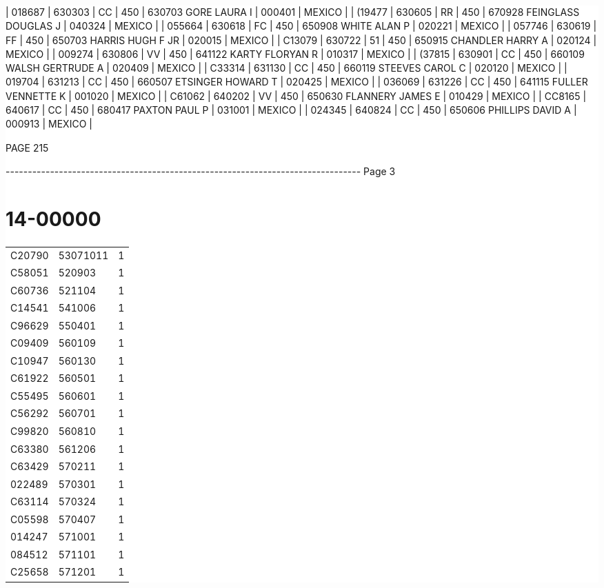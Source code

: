 | 018687     | 630303 | CC       | 450  | 630703 GORE LAURA I        | 000401        | MEXICO |
| (19477     | 630605 | RR       | 450  | 670928 FEINGLASS DOUGLAS J | 040324        | MEXICO |
| 055664     | 630618 | FC       | 450  | 650908 WHITE ALAN P        | 020221        | MEXICO |
| 057746     | 630619 | FF       | 450  | 650703 HARRIS HUGH F JR    | 020015        | MEXICO |
| C13079     | 630722 | 51       | 450  | 650915 CHANDLER HARRY A    | 020124        | MEXICO |
| 009274     | 630806 | VV       | 450  | 641122 KARTY FLORYAN R     | 010317        | MEXICO |
| (37815     | 630901 | CC       | 450  | 660109 WALSH GERTRUDE A    | 020409        | MEXICO |
| C33314     | 631130 | CC       | 450  | 660119 STEEVES CAROL C     | 020120        | MEXICO |
| 019704     | 631213 | CC       | 450  | 660507 ETSINGER HOWARD T   | 020425        | MEXICO |
| 036069     | 631226 | CC       | 450  | 641115 FULLER VENNETTE K   | 001020        | MEXICO |
| C61062     | 640202 | VV       | 450  | 650630 FLANNERY JAMES E    | 010429        | MEXICO |
| CC8165     | 640617 | CC       | 450  | 680417 PAXTON PAUL P       | 031001        | MEXICO |
| 024345     | 640824 | CC       | 450  | 650606 PHILLIPS DAVID A    | 000913        | MEXICO |

PAGE 215


-------------------------------------------------------------------------------- Page 3

# 14-00000

|        |          |     |
| ------ | -------- | :-: |
| C20790 | 53071011 |  1  |
| C58051 | 520903   |  1  |
| C60736 | 521104   |  1  |
| C14541 | 541006   |  1  |
| C96629 | 550401   |  1  |
| C09409 | 560109   |  1  |
| C10947 | 560130   |  1  |
| C61922 | 560501   |  1  |
| C55495 | 560601   |  1  |
| C56292 | 560701   |  1  |
| C99820 | 560810   |  1  |
| C63380 | 561206   |  1  |
| C63429 | 570211   |  1  |
| 022489 | 570301   |  1  |
| C63114 | 570324   |  1  |
| C05598 | 570407   |  1  |
| 014247 | 571001   |  1  |
| 084512 | 571101   |  1  |
| C25658 | 571201   |  1  |